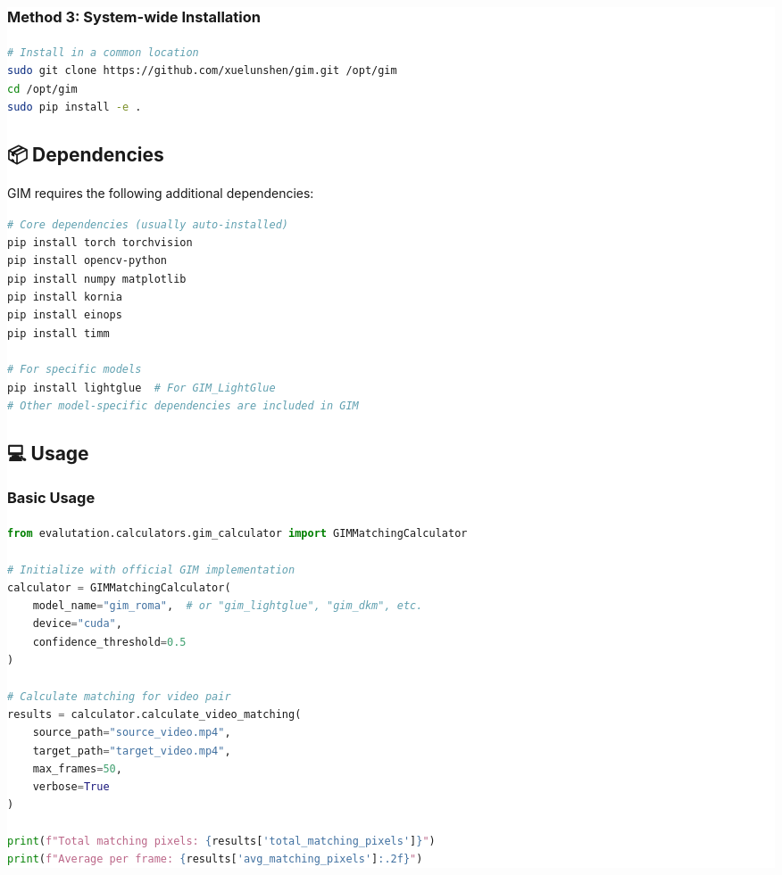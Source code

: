 ### Method 3: System-wide Installation

```bash
# Install in a common location
sudo git clone https://github.com/xuelunshen/gim.git /opt/gim
cd /opt/gim
sudo pip install -e .
```

## 📦 Dependencies

GIM requires the following additional dependencies:

```bash
# Core dependencies (usually auto-installed)
pip install torch torchvision
pip install opencv-python
pip install numpy matplotlib
pip install kornia
pip install einops
pip install timm

# For specific models
pip install lightglue  # For GIM_LightGlue
# Other model-specific dependencies are included in GIM
```

## 💻 Usage

### Basic Usage

```python
from evalutation.calculators.gim_calculator import GIMMatchingCalculator

# Initialize with official GIM implementation
calculator = GIMMatchingCalculator(
    model_name="gim_roma",  # or "gim_lightglue", "gim_dkm", etc.
    device="cuda",
    confidence_threshold=0.5
)

# Calculate matching for video pair
results = calculator.calculate_video_matching(
    source_path="source_video.mp4",
    target_path="target_video.mp4",
    max_frames=50,
    verbose=True
)

print(f"Total matching pixels: {results['total_matching_pixels']}")
print(f"Average per frame: {results['avg_matching_pixels']:.2f}")
```
